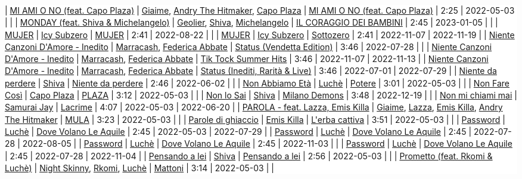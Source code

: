 | [MI AMI O NO \(feat\. Capo Plaza\)](https://open.spotify.com/track/2UsAeEA2JH7kKSOflP23zY) | [Giaime](https://open.spotify.com/artist/3sC3sCpqSYClSdKez9Rs6k), [Andry The Hitmaker](https://open.spotify.com/artist/6hb3ftxbKAFsOiNCdFbyzJ), [Capo Plaza](https://open.spotify.com/artist/5SulO4l40qDuV9zUGLZx7n) | [MI AMI O NO \(feat\. Capo Plaza\)](https://open.spotify.com/album/2x3iZoksgMVakMIH5KI20H) | 2:25 | 2022-05-03 |  |
| [MONDAY \(feat\. Shiva & Michelangelo\)](https://open.spotify.com/track/3gMPES6pOosBWxkXAakOxq) | [Geolier](https://open.spotify.com/artist/27LlKWxS3KXW7RRAxN5S8s), [Shiva](https://open.spotify.com/artist/2K5nCggbhSZ00YCYP5qkZS), [Michelangelo](https://open.spotify.com/artist/1K7IC4qha4KEXySo6yZmnH) | [IL CORAGGIO DEI BAMBINI](https://open.spotify.com/album/5FAlSQMZ4j8pPa4sp0ZB4K) | 2:45 | 2023-01-05 |  |
| [MUJER](https://open.spotify.com/track/6K8MYTkn5mZzF6p14hV5cj) | [Icy Subzero](https://open.spotify.com/artist/24oVOFAARWAYUb1LaedbI0) | [MUJER](https://open.spotify.com/album/6qr1f4DPu36HcaQ2T26SFV) | 2:41 | 2022-08-22 |  |
| [MUJER](https://open.spotify.com/track/6LHw9ZjMZ2VGW2AbSABBO4) | [Icy Subzero](https://open.spotify.com/artist/24oVOFAARWAYUb1LaedbI0) | [Sottozero](https://open.spotify.com/album/5W5MeWj7h77dMUazvzjR5w) | 2:41 | 2022-11-07 | 2022-11-19 |
| [Niente Canzoni D'Amore \- Inedito](https://open.spotify.com/track/71Fyq3SgH24mrUAKrLECD4) | [Marracash](https://open.spotify.com/artist/5AZuEF0feCXMkUCwQiQlW7), [Federica Abbate](https://open.spotify.com/artist/05brE7yGJDmIYlMirfSi0B) | [Status \(Vendetta Edition\)](https://open.spotify.com/album/4xzpCepiaf3oQaywSGqcGV) | 3:46 | 2022-07-28 |  |
| [Niente Canzoni D'Amore \- Inedito](https://open.spotify.com/track/7hU472c8I9LjnQ6Ixf9RFE) | [Marracash](https://open.spotify.com/artist/5AZuEF0feCXMkUCwQiQlW7), [Federica Abbate](https://open.spotify.com/artist/05brE7yGJDmIYlMirfSi0B) | [Tik Tock Summer Hits](https://open.spotify.com/album/70mmj1dywKdD7yoJ75MwOf) | 3:46 | 2022-11-07 | 2022-11-13 |
| [Niente Canzoni D'Amore \- Inedito](https://open.spotify.com/track/7uu3YZytpYW15VIfa7ynJk) | [Marracash](https://open.spotify.com/artist/5AZuEF0feCXMkUCwQiQlW7), [Federica Abbate](https://open.spotify.com/artist/05brE7yGJDmIYlMirfSi0B) | [Status \(Inediti, Rarità & Live\)](https://open.spotify.com/album/59i1dzyF8wpUTk3KJ5zNXq) | 3:46 | 2022-07-01 | 2022-07-29 |
| [Niente da perdere](https://open.spotify.com/track/3HiQ6Tn1mWVgYDLgeaxjS5) | [Shiva](https://open.spotify.com/artist/2K5nCggbhSZ00YCYP5qkZS) | [Niente da perdere](https://open.spotify.com/album/73llI6vpyKmE5Na0tlGMca) | 2:46 | 2022-06-02 |  |
| [Non Abbiamo Età](https://open.spotify.com/track/0NwuXciw6eQc4edjwSBnV3) | [Luchè](https://open.spotify.com/artist/3yiEJ9SByXZMXTwaKdVFN4) | [Potere](https://open.spotify.com/album/2PjyVGPJwYRg9GbNXlicKM) | 3:01 | 2022-05-03 |  |
| [Non Fare Così](https://open.spotify.com/track/769M2rTiAoL7x2lKDHLjRa) | [Capo Plaza](https://open.spotify.com/artist/5SulO4l40qDuV9zUGLZx7n) | [PLAZA](https://open.spotify.com/album/5tKxGn7nxBF5qLW6cpwVT8) | 3:12 | 2022-05-03 |  |
| [Non lo Sai](https://open.spotify.com/track/0D3QZNAMH2d5MFkVlebo6h) | [Shiva](https://open.spotify.com/artist/2K5nCggbhSZ00YCYP5qkZS) | [Milano Demons](https://open.spotify.com/album/202T8cUT1c3oQarCOJBy6m) | 3:48 | 2022-12-19 |  |
| [Non mi chiami mai](https://open.spotify.com/track/5EpObrDHnggPuYUVl7IiJ0) | [Samurai Jay](https://open.spotify.com/artist/2n0Ki4A5tKTEloq3WCt1IH) | [Lacrime](https://open.spotify.com/album/15c6QehX6DCG353ITVkqTn) | 4:07 | 2022-05-03 | 2022-06-20 |
| [PAROLA \- feat\. Lazza, Emis Killa](https://open.spotify.com/track/2tQ7vPjN88wkQl5hSNSbVF) | [Giaime](https://open.spotify.com/artist/3sC3sCpqSYClSdKez9Rs6k), [Lazza](https://open.spotify.com/artist/0jdNdfi4vAuVi7a6cPDFBM), [Emis Killa](https://open.spotify.com/artist/6FtwCmLY6L1sqvjaQ2lV6G), [Andry The Hitmaker](https://open.spotify.com/artist/6hb3ftxbKAFsOiNCdFbyzJ) | [MULA](https://open.spotify.com/album/3eDMLC0gVgI6K1O9oMc686) | 3:23 | 2022-05-03 |  |
| [Parole di ghiaccio](https://open.spotify.com/track/1mItEeAlTepKfWUOpu8h6b) | [Emis Killa](https://open.spotify.com/artist/6FtwCmLY6L1sqvjaQ2lV6G) | [L'erba cattiva](https://open.spotify.com/album/2Dbxqy0O665QXENEoKc1oH) | 3:51 | 2022-05-03 |  |
| [Password](https://open.spotify.com/track/1WXNkrOGGFpG7tjMVHLzxr) | [Luchè](https://open.spotify.com/artist/3yiEJ9SByXZMXTwaKdVFN4) | [Dove Volano Le Aquile](https://open.spotify.com/album/3SPUCNVfVDn3skohfmd2x8) | 2:45 | 2022-05-03 | 2022-07-29 |
| [Password](https://open.spotify.com/track/4mKhK3oDQoFvZc3LsqDKfm) | [Luchè](https://open.spotify.com/artist/3yiEJ9SByXZMXTwaKdVFN4) | [Dove Volano Le Aquile](https://open.spotify.com/album/3cWKB68DH7QRVdoWEjdu8F) | 2:45 | 2022-07-28 | 2022-08-05 |
| [Password](https://open.spotify.com/track/78fu3G69lVmwRdce8RuuYf) | [Luchè](https://open.spotify.com/artist/3yiEJ9SByXZMXTwaKdVFN4) | [Dove Volano Le Aquile](https://open.spotify.com/album/2fheBMJ0R15riUbISACz2F) | 2:45 | 2022-11-03 |  |
| [Password](https://open.spotify.com/track/7wuCjupWPv5nQkH8KRFnil) | [Luchè](https://open.spotify.com/artist/3yiEJ9SByXZMXTwaKdVFN4) | [Dove Volano Le Aquile](https://open.spotify.com/album/3ieJc57VdQ7aVLAKEazFMc) | 2:45 | 2022-07-28 | 2022-11-04 |
| [Pensando a lei](https://open.spotify.com/track/4Yi4RRhp3nfKR1FDbXlHBp) | [Shiva](https://open.spotify.com/artist/2K5nCggbhSZ00YCYP5qkZS) | [Pensando a lei](https://open.spotify.com/album/16TddOdM2qRyKoyjy05nQn) | 2:56 | 2022-05-03 |  |
| [Prometto \(feat\. Rkomi & Luchè\)](https://open.spotify.com/track/35DgCphwTxRkI2jUec0mWA) | [Night Skinny](https://open.spotify.com/artist/2E6AK3UPEGCvjnzuygCh2h), [Rkomi](https://open.spotify.com/artist/056KMTw6IztdQjBmFfVyO3), [Luchè](https://open.spotify.com/artist/3yiEJ9SByXZMXTwaKdVFN4) | [Mattoni](https://open.spotify.com/album/1l1cFQQfIbsDDbPavkCosf) | 3:14 | 2022-05-03 |  |